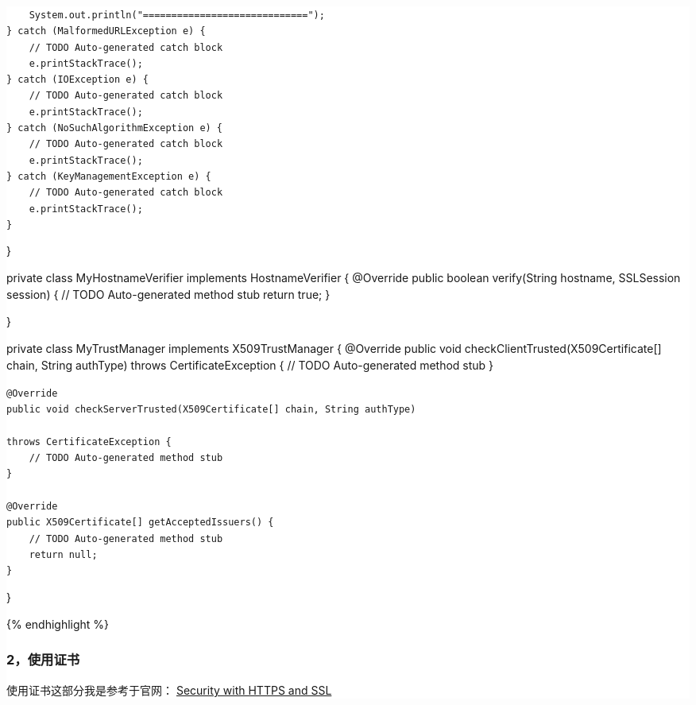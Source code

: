 		System.out.println("=============================");
	} catch (MalformedURLException e) {
		// TODO Auto-generated catch block
		e.printStackTrace();
	} catch (IOException e) {
		// TODO Auto-generated catch block
		e.printStackTrace();
	} catch (NoSuchAlgorithmException e) {
		// TODO Auto-generated catch block
		e.printStackTrace();
	} catch (KeyManagementException e) {
		// TODO Auto-generated catch block
		e.printStackTrace();
	}
}


private class MyHostnameVerifier implements HostnameVerifier {
	@Override
	public boolean verify(String hostname, SSLSession session) {
		// TODO Auto-generated method stub
		return true;
	}

}

private class MyTrustManager implements X509TrustManager {
	@Override
	public void checkClientTrusted(X509Certificate[] chain, String authType)
			throws CertificateException {
		// TODO Auto-generated method stub
	}

	@Override
	public void checkServerTrusted(X509Certificate[] chain, String authType)

	throws CertificateException {
		// TODO Auto-generated method stub
	}

	@Override
	public X509Certificate[] getAcceptedIssuers() {
		// TODO Auto-generated method stub
		return null;
	}

}


{% endhighlight %}



### 2，使用证书

使用证书这部分我是参考于官网：
[Security with HTTPS and SSL](https://developer.android.com/training/articles/security-ssl.html)
